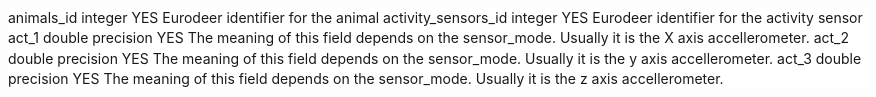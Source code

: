 <tr>

<td>animals_id</td>

<td>integer</td>

<td>YES</td>

<td>Eurodeer identifier for the animal</td>

</tr>

<tr>

<td>activity_sensors_id</td>

<td>integer</td>

<td>YES</td>

<td>Eurodeer identifier for the activity sensor</td>

</tr>

<tr>

<td>act_1</td>

<td>double precision</td>

<td>YES</td>

<td>The meaning of this field depends on the sensor_mode. Usually it is the X axis accellerometer.</td>

</tr>

<tr>

<td>act_2</td>

<td>double precision</td>

<td>YES</td>

<td>The meaning of this field depends on the sensor_mode. Usually it is the y axis accellerometer.</td>

</tr>

<tr>

<td>act_3</td>

<td>double precision</td>

<td>YES</td>

<td>The meaning of this field depends on the sensor_mode. Usually it is the z axis accellerometer.</td>

</tr>

<tr>
